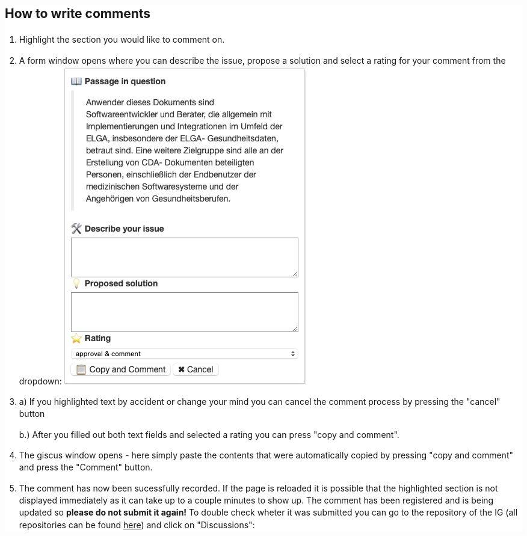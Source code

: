 
## How to write comments

1. Highlight the section you would like to comment on.
2. A form window opens where you can describe the issue, propose a solution and select a rating for your comment from the dropdown:
![comment form](comment-form.png)
3.  a) If you highlighted text by accident or change your mind you can cancel the comment process by pressing the "cancel" button

    b.) After you filled out both text fields and selected a rating you can press "copy and comment". 
4. The giscus window opens - here simply paste the contents that were automatically copied by pressing "copy and comment" and press the "Comment" button. 
5. The comment has now been sucessfully recorded. If the page is reloaded it is possible that the highlighted section is not displayed immediately as it can take up to a couple minutes to show up. The comment has been registered and is being updated so **please do not submit it again!** To double check wheter it was submitted you can go to the repository of the IG (all repositories can be found [here](https://github.com/HL7Austria)) and click on "Discussions":
   